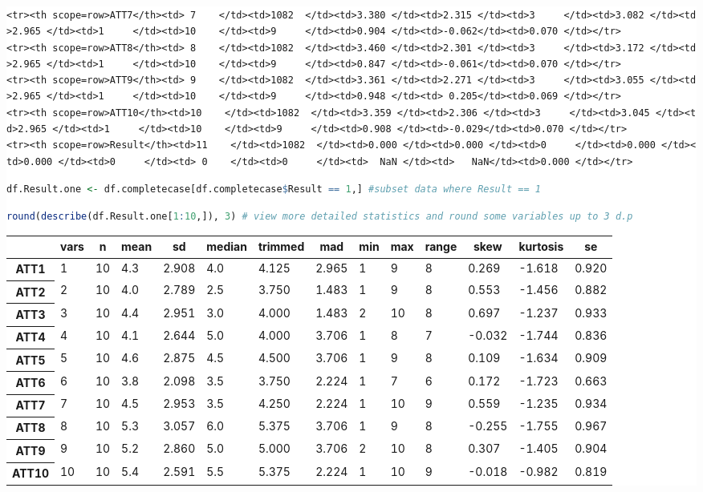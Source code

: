 	<tr><th scope=row>ATT7</th><td> 7    </td><td>1082  </td><td>3.380 </td><td>2.315 </td><td>3     </td><td>3.082 </td><td>2.965 </td><td>1     </td><td>10    </td><td>9     </td><td>0.904 </td><td>-0.062</td><td>0.070 </td></tr>
	<tr><th scope=row>ATT8</th><td> 8    </td><td>1082  </td><td>3.460 </td><td>2.301 </td><td>3     </td><td>3.172 </td><td>2.965 </td><td>1     </td><td>10    </td><td>9     </td><td>0.847 </td><td>-0.061</td><td>0.070 </td></tr>
	<tr><th scope=row>ATT9</th><td> 9    </td><td>1082  </td><td>3.361 </td><td>2.271 </td><td>3     </td><td>3.055 </td><td>2.965 </td><td>1     </td><td>10    </td><td>9     </td><td>0.948 </td><td> 0.205</td><td>0.069 </td></tr>
	<tr><th scope=row>ATT10</th><td>10    </td><td>1082  </td><td>3.359 </td><td>2.306 </td><td>3     </td><td>3.045 </td><td>2.965 </td><td>1     </td><td>10    </td><td>9     </td><td>0.908 </td><td>-0.029</td><td>0.070 </td></tr>
	<tr><th scope=row>Result</th><td>11    </td><td>1082  </td><td>0.000 </td><td>0.000 </td><td>0     </td><td>0.000 </td><td>0.000 </td><td>0     </td><td> 0    </td><td>0     </td><td>  NaN </td><td>   NaN</td><td>0.000 </td></tr>
</tbody>
</table>




```R
df.Result.one <- df.completecase[df.completecase$Result == 1,] #subset data where Result == 1
```


```R
round(describe(df.Result.one[1:10,]), 3) # view more detailed statistics and round some variables up to 3 d.p
```


<table>
<thead><tr><th></th><th scope=col>vars</th><th scope=col>n</th><th scope=col>mean</th><th scope=col>sd</th><th scope=col>median</th><th scope=col>trimmed</th><th scope=col>mad</th><th scope=col>min</th><th scope=col>max</th><th scope=col>range</th><th scope=col>skew</th><th scope=col>kurtosis</th><th scope=col>se</th></tr></thead>
<tbody>
	<tr><th scope=row>ATT1</th><td> 1    </td><td>10    </td><td>4.3   </td><td>2.908 </td><td>4.0   </td><td>4.125 </td><td>2.965 </td><td>1     </td><td> 9    </td><td>8     </td><td> 0.269</td><td>-1.618</td><td>0.920 </td></tr>
	<tr><th scope=row>ATT2</th><td> 2    </td><td>10    </td><td>4.0   </td><td>2.789 </td><td>2.5   </td><td>3.750 </td><td>1.483 </td><td>1     </td><td> 9    </td><td>8     </td><td> 0.553</td><td>-1.456</td><td>0.882 </td></tr>
	<tr><th scope=row>ATT3</th><td> 3    </td><td>10    </td><td>4.4   </td><td>2.951 </td><td>3.0   </td><td>4.000 </td><td>1.483 </td><td>2     </td><td>10    </td><td>8     </td><td> 0.697</td><td>-1.237</td><td>0.933 </td></tr>
	<tr><th scope=row>ATT4</th><td> 4    </td><td>10    </td><td>4.1   </td><td>2.644 </td><td>5.0   </td><td>4.000 </td><td>3.706 </td><td>1     </td><td> 8    </td><td>7     </td><td>-0.032</td><td>-1.744</td><td>0.836 </td></tr>
	<tr><th scope=row>ATT5</th><td> 5    </td><td>10    </td><td>4.6   </td><td>2.875 </td><td>4.5   </td><td>4.500 </td><td>3.706 </td><td>1     </td><td> 9    </td><td>8     </td><td> 0.109</td><td>-1.634</td><td>0.909 </td></tr>
	<tr><th scope=row>ATT6</th><td> 6    </td><td>10    </td><td>3.8   </td><td>2.098 </td><td>3.5   </td><td>3.750 </td><td>2.224 </td><td>1     </td><td> 7    </td><td>6     </td><td> 0.172</td><td>-1.723</td><td>0.663 </td></tr>
	<tr><th scope=row>ATT7</th><td> 7    </td><td>10    </td><td>4.5   </td><td>2.953 </td><td>3.5   </td><td>4.250 </td><td>2.224 </td><td>1     </td><td>10    </td><td>9     </td><td> 0.559</td><td>-1.235</td><td>0.934 </td></tr>
	<tr><th scope=row>ATT8</th><td> 8    </td><td>10    </td><td>5.3   </td><td>3.057 </td><td>6.0   </td><td>5.375 </td><td>3.706 </td><td>1     </td><td> 9    </td><td>8     </td><td>-0.255</td><td>-1.755</td><td>0.967 </td></tr>
	<tr><th scope=row>ATT9</th><td> 9    </td><td>10    </td><td>5.2   </td><td>2.860 </td><td>5.0   </td><td>5.000 </td><td>3.706 </td><td>2     </td><td>10    </td><td>8     </td><td> 0.307</td><td>-1.405</td><td>0.904 </td></tr>
	<tr><th scope=row>ATT10</th><td>10    </td><td>10    </td><td>5.4   </td><td>2.591 </td><td>5.5   </td><td>5.375 </td><td>2.224 </td><td>1     </td><td>10    </td><td>9     </td><td>-0.018</td><td>-0.982</td><td>0.819 </td></tr>